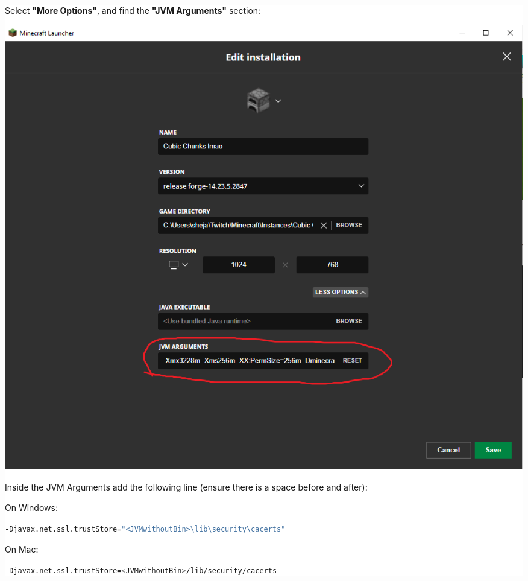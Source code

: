 Select **"More Options"**, and find the **"JVM Arguments"** section:

![Editing JVM](Pictures/EditJVMArgs.png)

Inside the JVM Arguments add the following line (ensure there is a space before and after):

On Windows:

```bash
-Djavax.net.ssl.trustStore="<JVMwithoutBin>\lib\security\cacerts"
```

On Mac:

```bash
-Djavax.net.ssl.trustStore=<JVMwithoutBin>/lib/security/cacerts
```
